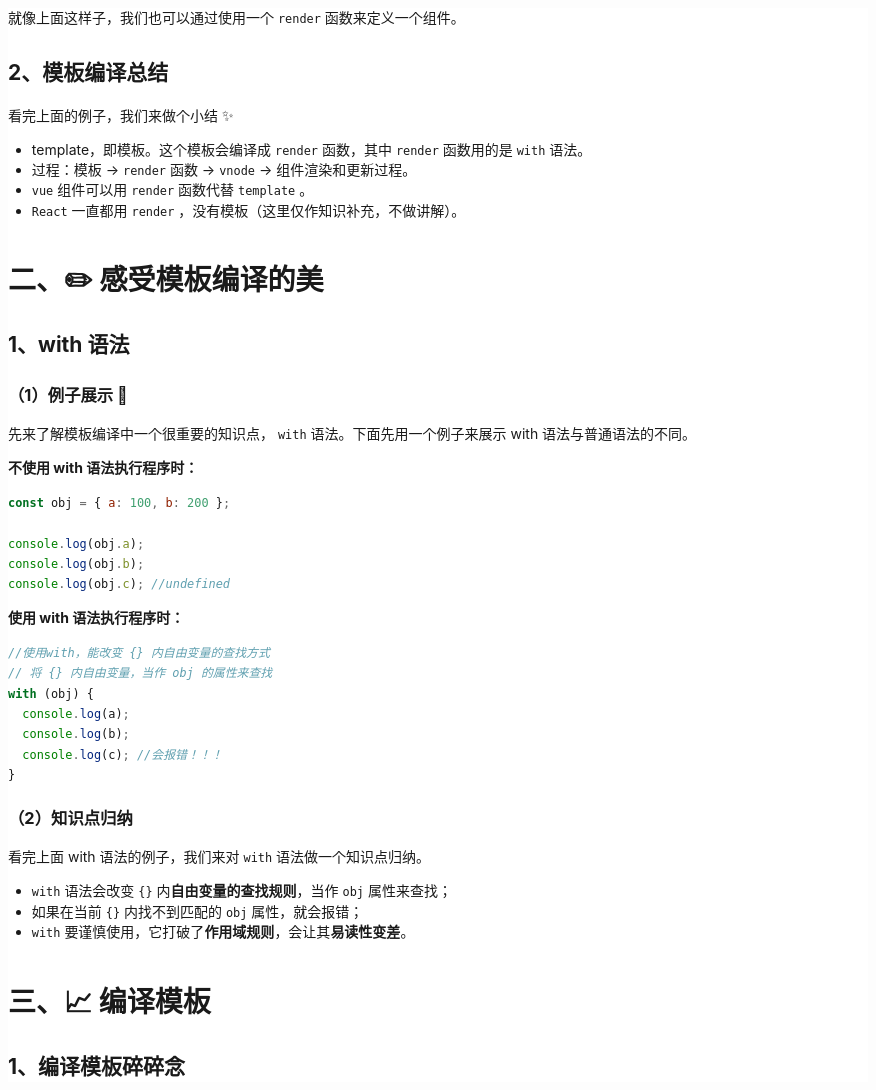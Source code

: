 就像上面这样子，我们也可以通过使用一个 `render` 函数来定义一个组件。

## 2、模板编译总结

看完上面的例子，我们来做个小结 ✨

- template，即模板。这个模板会编译成 `render` 函数，其中 `render` 函数用的是 `with` 语法。
- 过程：模板 → `render` 函数 → `vnode` → 组件渲染和更新过程。
- `vue` 组件可以用 `render` 函数代替 `template` 。
- `React` 一直都用 `render` ，没有模板（这里仅作知识补充，不做讲解）。

# 二、✏️ 感受模板编译的美

## 1、with 语法

### （1）例子展示 🌰

先来了解模板编译中一个很重要的知识点， `with` 语法。下面先用一个例子来展示 with 语法与普通语法的不同。

**不使用 with 语法执行程序时：**

```js
const obj = { a: 100, b: 200 };

console.log(obj.a);
console.log(obj.b);
console.log(obj.c); //undefined
```

**使用 with 语法执行程序时：**

```js
//使用with，能改变 {} 内自由变量的查找方式
// 将 {} 内自由变量，当作 obj 的属性来查找
with (obj) {
  console.log(a);
  console.log(b);
  console.log(c); //会报错！！！
}
```

### （2）知识点归纳

看完上面 with 语法的例子，我们来对 `with` 语法做一个知识点归纳。

- `with` 语法会改变 `{}` 内**自由变量的查找规则**，当作 `obj` 属性来查找；
- 如果在当前 `{}` 内找不到匹配的 `obj` 属性，就会报错；
- `with` 要谨慎使用，它打破了**作用域规则**，会让其**易读性变差**。

# 三、📈 编译模板

## 1、编译模板碎碎念

